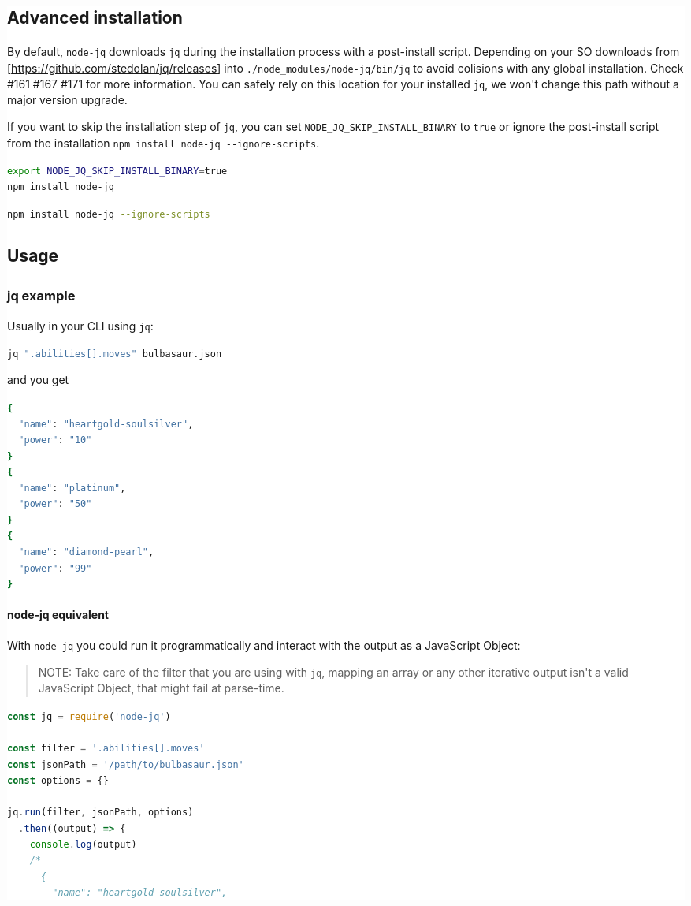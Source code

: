 ## Advanced installation

By default, `node-jq` downloads `jq` during the installation process with a post-install script. Depending on your SO downloads from [https://github.com/stedolan/jq/releases] into `./node_modules/node-jq/bin/jq` to avoid colisions with any global installation. Check #161 #167 #171 for more information. You can safely rely on this location for your installed `jq`, we won't change this path without a major version upgrade.

If you want to skip the installation step of `jq`, you can set `NODE_JQ_SKIP_INSTALL_BINARY` to `true` or ignore the post-install script from the installation `npm install node-jq --ignore-scripts`.

```bash
export NODE_JQ_SKIP_INSTALL_BINARY=true
npm install node-jq
```

```bash
npm install node-jq --ignore-scripts
```

## Usage

### jq example

Usually in your CLI using `jq`:

```bash
jq ".abilities[].moves" bulbasaur.json
```

and you get

```bash
{
  "name": "heartgold-soulsilver",
  "power": "10"
}
{
  "name": "platinum",
  "power": "50"
}
{
  "name": "diamond-pearl",
  "power": "99"
}
```

#### node-jq equivalent

With `node-jq` you could run it programmatically and interact with the output as a [JavaScript Object](http://javascript.info/tutorial/objects):

> NOTE: Take care of the filter that you are using with `jq`, mapping an array or any other iterative output isn't a valid JavaScript Object, that might fail at parse-time.

```javascript
const jq = require('node-jq')

const filter = '.abilities[].moves'
const jsonPath = '/path/to/bulbasaur.json'
const options = {}

jq.run(filter, jsonPath, options)
  .then((output) => {
    console.log(output)
    /*
      {
        "name": "heartgold-soulsilver",
```